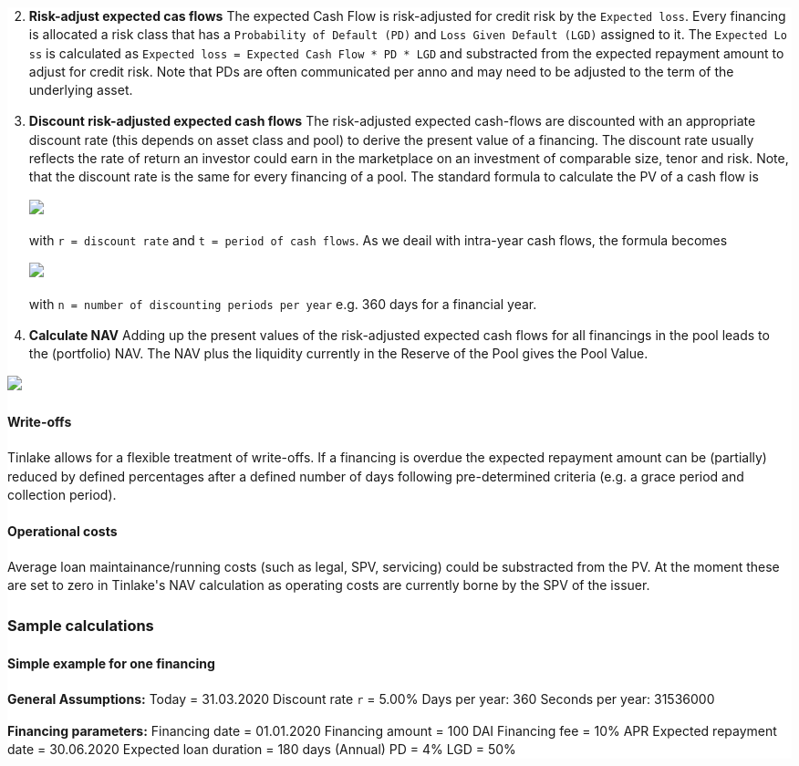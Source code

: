 2. **Risk-adjust expected cas flows**
   The expected Cash Flow is risk-adjusted for credit risk by the `Expected loss`. Every financing is allocated a risk class that has a `Probability of Default (PD)` and `Loss Given Default (LGD)` assigned to it. The `Expected Loss` is calculated as `Expected loss = Expected Cash Flow * PD * LGD` and substracted from the expected repayment amount to adjust for credit risk. Note that PDs are often communicated per anno and may need to be adjusted to the term of the underlying asset.

3. **Discount risk-adjusted expected cash flows**
   The risk-adjusted expected cash-flows are discounted with an appropriate discount rate (this depends on asset class and pool) to derive the present value of a financing. The discount rate usually reflects the rate
   of return an investor could earn in the marketplace on an investment of comparable size, tenor and risk. Note, that the discount rate is the same for every financing of a pool.
   The standard formula to calculate the PV of a cash flow is
   
   ![](./images/equation_1.png#height=40px)
   
   with `r = discount rate` and `t = period of cash flows`. As we deail with intra-year cash flows, the formula becomes
   
   ![](./images/equation_2.png#height=40px)
   
   with `n = number of discounting periods per year` e.g. 360 days for a financial year.

4. **Calculate NAV**
   Adding up the present values of the risk-adjusted expected cash flows for all financings in the pool leads to the (portfolio) NAV. The NAV plus the liquidity currently in the Reserve of the Pool gives the Pool Value.

![](./images/calculate_NAV.png)

#### Write-offs

Tinlake allows for a flexible treatment of write-offs. If a financing is overdue the expected repayment amount can be (partially) reduced by defined percentages after a defined number of days following pre-determined criteria (e.g. a grace period and collection period).

#### Operational costs

Average loan maintainance/running costs (such as legal, SPV, servicing) could be substracted from the PV. At the moment these are set to zero in Tinlake's NAV calculation as operating costs are currently borne by the SPV of the issuer.

### Sample calculations

#### Simple example for one financing

**General Assumptions:**
Today = 31.03.2020
Discount rate `r` = 5.00%
Days per year: 360
Seconds per year: 31536000

**Financing parameters:**
Financing date = 01.01.2020
Financing amount = 100 DAI
Financing fee = 10% APR
Expected repayment date = 30.06.2020
Expected loan duration = 180 days
(Annual) PD = 4%
LGD = 50%
